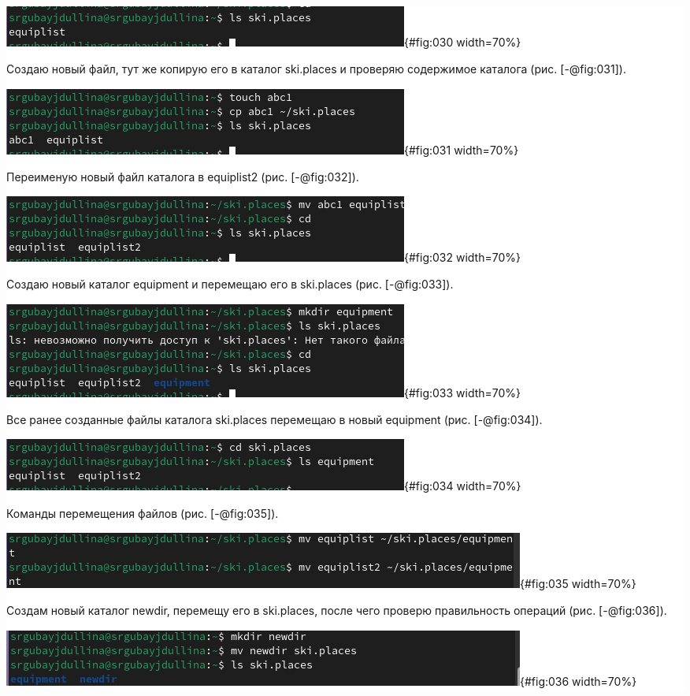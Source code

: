 ![Переименование в equiplist](image/30.png){#fig:030 width=70%}

Создаю новый файл, тут же копирую его в каталог ski.places и проверяю содержимое каталога (рис. [-@fig:031]).

![Перемещение abc1 в ski.places](image/31.png){#fig:031 width=70%}

Переименую новый файл каталога в equiplist2 (рис. [-@fig:032]).

![equiplist2](image/32.png){#fig:032 width=70%}

Создаю новый каталог equipment и перемещаю его в ski.places (рис. [-@fig:033]).

![Перемещение каталога в каталог](image/33.png){#fig:033 width=70%}

Все ранее созданные файлы каталога ski.places перемещаю в новый equipment (рис. [-@fig:034]).

![Перемещение файлов equiplist в новый каталог equipment](image/34.png){#fig:034 width=70%}

Команды перемещения файлов (рис. [-@fig:035]).

![Команды перемещения](image/35.png){#fig:035 width=70%}

Создам новый каталог newdir, перемещу его в ski.places, после чего проверю правильность операций (рис. [-@fig:036]).

![Перемещение newdir в ski.places](image/36.png){#fig:036 width=70%}
